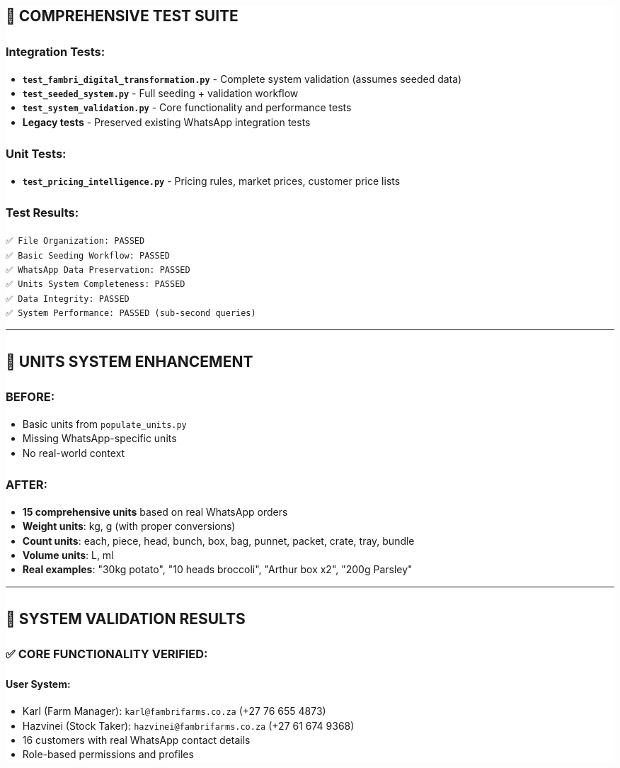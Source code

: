 
## 🧪 **COMPREHENSIVE TEST SUITE**

### **Integration Tests:**
- **`test_fambri_digital_transformation.py`** - Complete system validation (assumes seeded data)
- **`test_seeded_system.py`** - Full seeding + validation workflow
- **`test_system_validation.py`** - Core functionality and performance tests
- **Legacy tests** - Preserved existing WhatsApp integration tests

### **Unit Tests:**
- **`test_pricing_intelligence.py`** - Pricing rules, market prices, customer price lists

### **Test Results:**
```
✅ File Organization: PASSED
✅ Basic Seeding Workflow: PASSED  
✅ WhatsApp Data Preservation: PASSED
✅ Units System Completeness: PASSED
✅ Data Integrity: PASSED
✅ System Performance: PASSED (sub-second queries)
```

---

## 📏 **UNITS SYSTEM ENHANCEMENT**

### **BEFORE:**
- Basic units from `populate_units.py`
- Missing WhatsApp-specific units
- No real-world context

### **AFTER:**
- **15 comprehensive units** based on real WhatsApp orders
- **Weight units**: kg, g (with proper conversions)
- **Count units**: each, piece, head, bunch, box, bag, punnet, packet, crate, tray, bundle
- **Volume units**: L, ml
- **Real examples**: "30kg potato", "10 heads broccoli", "Arthur box x2", "200g Parsley"

---

## 🎯 **SYSTEM VALIDATION RESULTS**

### **✅ CORE FUNCTIONALITY VERIFIED:**

#### **User System:**
- Karl (Farm Manager): `karl@fambrifarms.co.za` (+27 76 655 4873)
- Hazvinei (Stock Taker): `hazvinei@fambrifarms.co.za` (+27 61 674 9368)
- 16 customers with real WhatsApp contact details
- Role-based permissions and profiles
